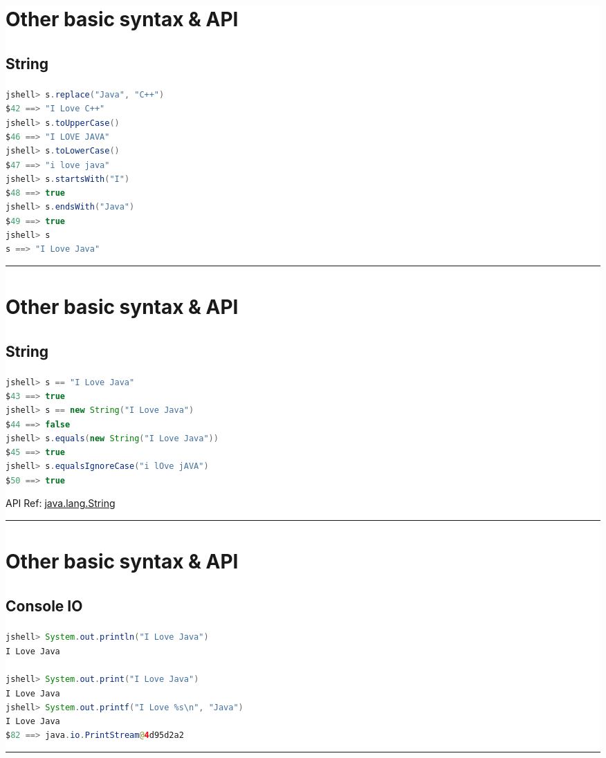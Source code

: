 
# Other basic syntax & API

## String

```java
jshell> s.replace("Java", "C++")
$42 ==> "I Love C++"
jshell> s.toUpperCase()
$46 ==> "I LOVE JAVA"
jshell> s.toLowerCase()
$47 ==> "i love java"
jshell> s.startsWith("I")
$48 ==> true
jshell> s.endsWith("Java")
$49 ==> true
jshell> s
s ==> "I Love Java"
```

---

# Other basic syntax & API

## String

```java
jshell> s == "I Love Java"
$43 ==> true
jshell> s == new String("I Love Java")
$44 ==> false
jshell> s.equals(new String("I Love Java"))
$45 ==> true
jshell> s.equalsIgnoreCase("i lOve jAVA")
$50 ==> true
```

API Ref: [java.lang.String](https://docs.oracle.com/en/java/javase/17/docs/api/java.base/java/lang/String.html)

---

# Other basic syntax & API

## Console IO

```java
jshell> System.out.println("I Love Java")
I Love Java

jshell> System.out.print("I Love Java")
I Love Java
jshell> System.out.printf("I Love %s\n", "Java")
I Love Java
$82 ==> java.io.PrintStream@4d95d2a2
```

---